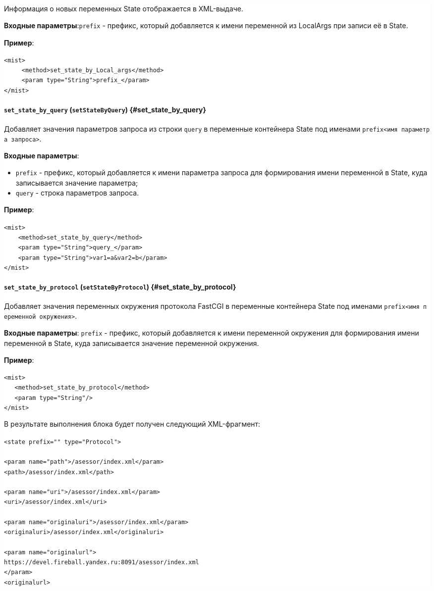 Информация о новых переменных State отображается в XML-выдаче.

**Входные параметры**:`prefix` - префикс, который добавляется к имени переменной из LocalArgs при записи её в State.

**Пример**:

```
<mist>
     <method>set_state_by_Local_args</method>
     <param type="String">prefix_</param> 
</mist>
```

#### `set_state_by_query` (`setStateByQuery`) {#set_state_by_query}

Добавляет значения параметров запроса из строки `query` в переменные контейнера State под именами `prefix<имя параметра запроса>`.

**Входные параметры**:
- `prefix` - префикс, который добавляется к имени параметра запроса для формирования имени переменной в State, куда записывается значение параметра;
- `query` - строка параметров запроса.

**Пример**:

```
<mist>
    <method>set_state_by_query</method>
    <param type="String">query_</param>
    <param type="String">var1=a&var2=b</param>
</mist>
```

#### `set_state_by_protocol` (`setStateByProtocol`) {#set_state_by_protocol}

Добавляет значения переменных окружения протокола FastCGI в переменные контейнера State под именами `prefix<имя переменной окружения>`.

**Входные параметры**: `prefix` - префикс, который добавляется к имени переменной окружения для формирования имени переменной в State, куда записывается значение переменной окружения.

**Пример**:

```
<mist>
   <method>set_state_by_protocol</method>
   <param type="String"/>
</mist>
```

В результате выполнения блока будет получен следующий XML-фрагмент:

```
<state prefix="" type="Protocol">

<param name="path">/asessor/index.xml</param>
<path>/asessor/index.xml</path>

<param name="uri">/asessor/index.xml</param>
<uri>/asessor/index.xml</uri>

<param name="originaluri">/asessor/index.xml</param>
<originaluri>/asessor/index.xml</originaluri>

<param name="originalurl">
https://devel.fireball.yandex.ru:8091/asessor/index.xml
</param>
<originalurl>
```